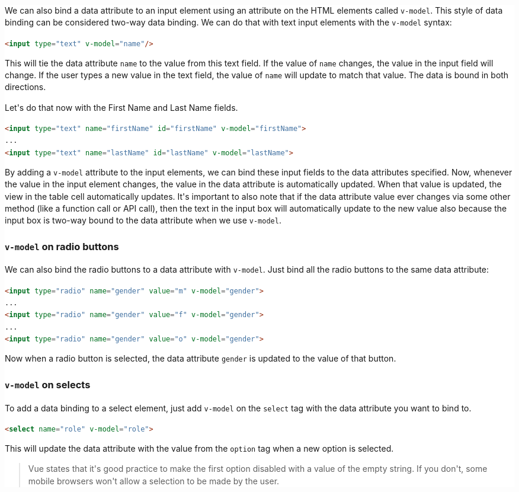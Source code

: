 We can also bind a data attribute to an input element using an attribute on the HTML elements called `v-model`. This style of data binding can be considered two-way data binding. We can do that with text input elements with the `v-model` syntax:

``` HTML
<input type="text" v-model="name"/>
```

This will tie the data attribute `name` to the value from this text field. If the value of `name` changes, the value in the input field will change. If the user types a new value in the text field, the value of `name` will update to match that value. The data is bound in both directions.

Let's do that now with the First Name and Last Name fields.

```HTML
<input type="text" name="firstName" id="firstName" v-model="firstName">
...
<input type="text" name="lastName" id="lastName" v-model="lastName">
```

By adding a `v-model` attribute to the input elements, we can bind these input fields to the data attributes specified. Now, whenever the value in the input element changes, the value in the data attribute is automatically updated. When that value is updated, the view in the table cell automatically updates. It's important to also note that if the data attribute value ever changes via some other method (like a function call or API call), then the text in the input box will automatically update to the new value also because the input box is two-way bound to the data attribute when we use `v-model`.

### `v-model` on radio buttons

We can also bind the radio buttons to a data attribute with `v-model`. Just bind all the radio buttons to the same data attribute:

```HTML
<input type="radio" name="gender" value="m" v-model="gender">
...
<input type="radio" name="gender" value="f" v-model="gender">
...
<input type="radio" name="gender" value="o" v-model="gender">
```

Now when a radio button is selected, the data attribute `gender` is updated to the value of that button.

### `v-model` on selects

To add a data binding to a select element, just add `v-model` on the `select` tag with the data attribute you want to bind to.

```HTML
<select name="role" v-model="role">
```

This will update the data attribute with the value from the `option` tag when a new option is selected.

> Vue states that it's good practice to make the first option disabled with a value of the empty string. If you don't, some mobile browsers won't allow a selection to be made by the user.

